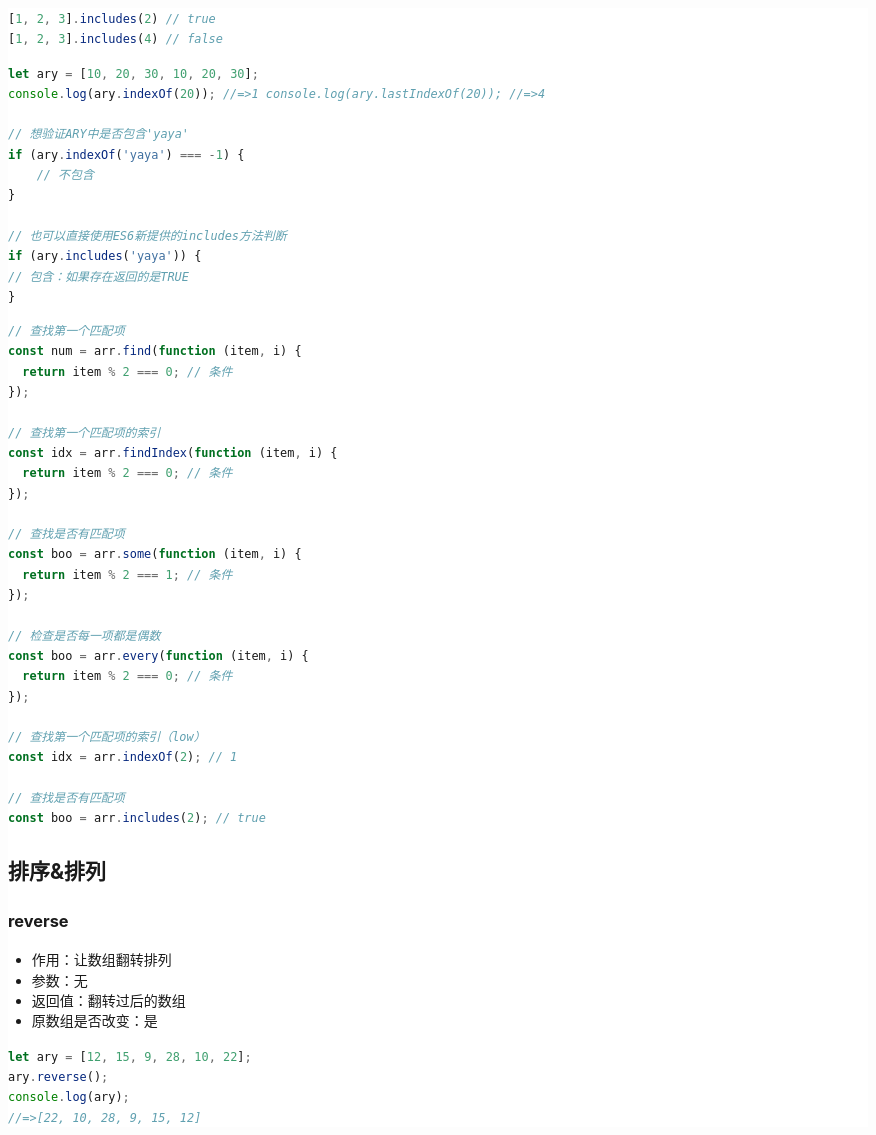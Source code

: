 ```js
[1, 2, 3].includes(2) // true
[1, 2, 3].includes(4) // false
```
```js
let ary = [10, 20, 30, 10, 20, 30]; 
console.log(ary.indexOf(20)); //=>1 console.log(ary.lastIndexOf(20)); //=>4 

// 想验证ARY中是否包含'yaya' 
if (ary.indexOf('yaya') === -1) {
	// 不包含 
} 

// 也可以直接使用ES6新提供的includes方法判断 
if (ary.includes('yaya')) { 
// 包含：如果存在返回的是TRUE 
}
```

```js
// 查找第一个匹配项
const num = arr.find(function (item, i) {
  return item % 2 === 0; // 条件
});

// 查找第一个匹配项的索引
const idx = arr.findIndex(function (item, i) {
  return item % 2 === 0; // 条件
});

// 查找是否有匹配项
const boo = arr.some(function (item, i) {
  return item % 2 === 1; // 条件
});

// 检查是否每一项都是偶数
const boo = arr.every(function (item, i) {
  return item % 2 === 0; // 条件
});

// 查找第一个匹配项的索引（low）
const idx = arr.indexOf(2); // 1

// 查找是否有匹配项
const boo = arr.includes(2); // true
```


## 排序&排列
### reverse
- 作用：让数组翻转排列
- 参数：无
- 返回值：翻转过后的数组
- 原数组是否改变：是
```js
let ary = [12, 15, 9, 28, 10, 22]; 
ary.reverse(); 
console.log(ary); 
//=>[22, 10, 28, 9, 15, 12]
```
